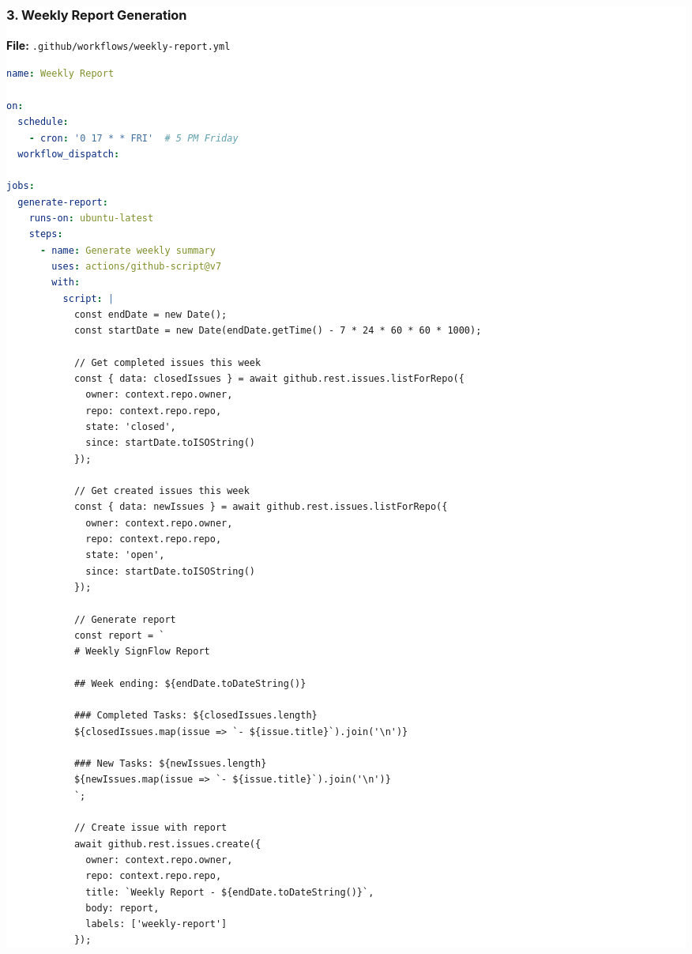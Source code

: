### 3. Weekly Report Generation
**File:** `.github/workflows/weekly-report.yml`

```yaml
name: Weekly Report

on:
  schedule:
    - cron: '0 17 * * FRI'  # 5 PM Friday
  workflow_dispatch:

jobs:
  generate-report:
    runs-on: ubuntu-latest
    steps:
      - name: Generate weekly summary
        uses: actions/github-script@v7
        with:
          script: |
            const endDate = new Date();
            const startDate = new Date(endDate.getTime() - 7 * 24 * 60 * 60 * 1000);
            
            // Get completed issues this week
            const { data: closedIssues } = await github.rest.issues.listForRepo({
              owner: context.repo.owner,
              repo: context.repo.repo,
              state: 'closed',
              since: startDate.toISOString()
            });
            
            // Get created issues this week
            const { data: newIssues } = await github.rest.issues.listForRepo({
              owner: context.repo.owner,
              repo: context.repo.repo,
              state: 'open',
              since: startDate.toISOString()
            });
            
            // Generate report
            const report = `
            # Weekly SignFlow Report
            
            ## Week ending: ${endDate.toDateString()}
            
            ### Completed Tasks: ${closedIssues.length}
            ${closedIssues.map(issue => `- ${issue.title}`).join('\n')}
            
            ### New Tasks: ${newIssues.length}
            ${newIssues.map(issue => `- ${issue.title}`).join('\n')}
            `;
            
            // Create issue with report
            await github.rest.issues.create({
              owner: context.repo.owner,
              repo: context.repo.repo,
              title: `Weekly Report - ${endDate.toDateString()}`,
              body: report,
              labels: ['weekly-report']
            });
```
